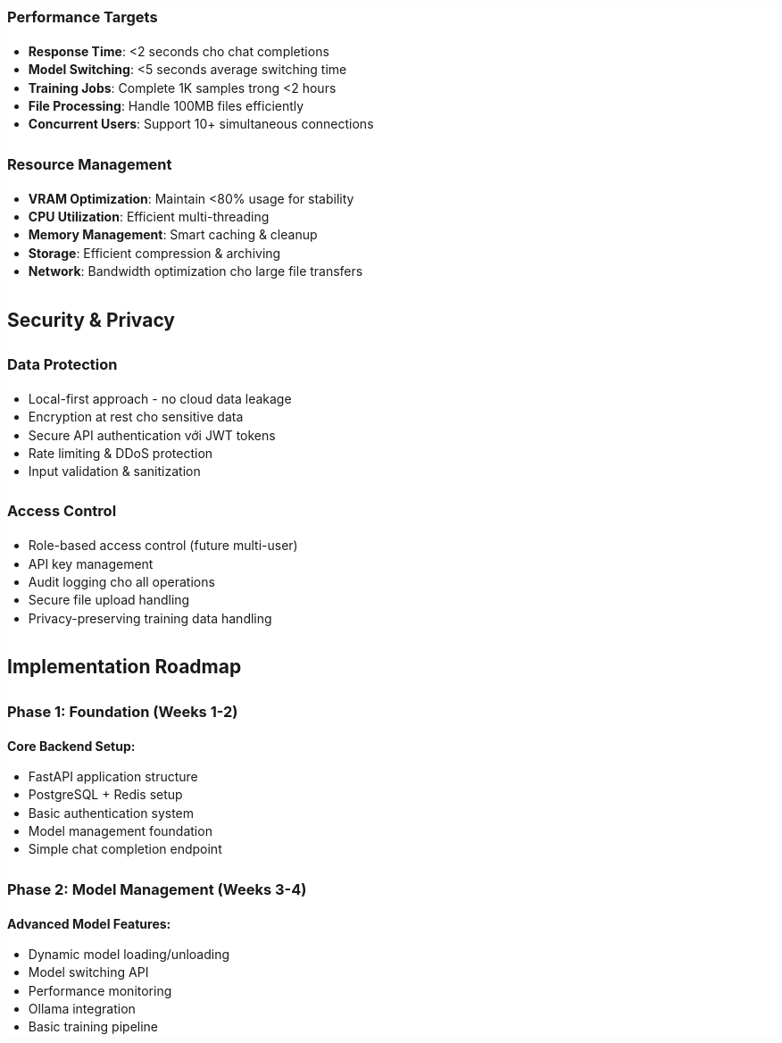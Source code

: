 ### Performance Targets
- **Response Time**: <2 seconds cho chat completions
- **Model Switching**: <5 seconds average switching time
- **Training Jobs**: Complete 1K samples trong <2 hours
- **File Processing**: Handle 100MB files efficiently
- **Concurrent Users**: Support 10+ simultaneous connections

### Resource Management
- **VRAM Optimization**: Maintain <80% usage for stability
- **CPU Utilization**: Efficient multi-threading
- **Memory Management**: Smart caching & cleanup
- **Storage**: Efficient compression & archiving
- **Network**: Bandwidth optimization cho large file transfers

## Security & Privacy

### Data Protection
- Local-first approach - no cloud data leakage
- Encryption at rest cho sensitive data
- Secure API authentication với JWT tokens
- Rate limiting & DDoS protection
- Input validation & sanitization

### Access Control
- Role-based access control (future multi-user)
- API key management
- Audit logging cho all operations
- Secure file upload handling
- Privacy-preserving training data handling

## Implementation Roadmap

### Phase 1: Foundation (Weeks 1-2)
**Core Backend Setup:**
- FastAPI application structure
- PostgreSQL + Redis setup
- Basic authentication system
- Model management foundation
- Simple chat completion endpoint

### Phase 2: Model Management (Weeks 3-4)
**Advanced Model Features:**
- Dynamic model loading/unloading
- Model switching API
- Performance monitoring
- Ollama integration
- Basic training pipeline
